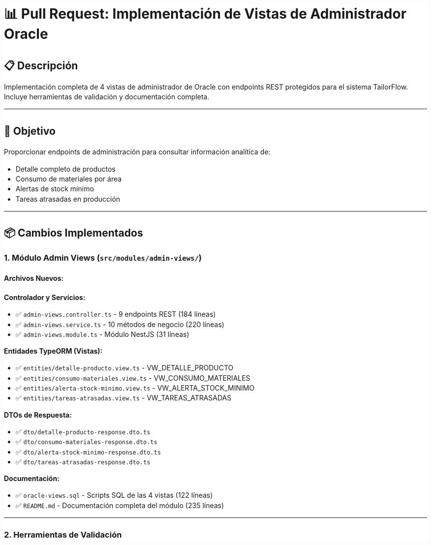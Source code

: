 # 📊 Pull Request: Implementación de Vistas de Administrador Oracle

## 📋 Descripción

Implementación completa de 4 vistas de administrador de Oracle con endpoints REST protegidos para el sistema TailorFlow. Incluye herramientas de validación y documentación completa.

---

## 🎯 Objetivo

Proporcionar endpoints de administración para consultar información analítica de:
- Detalle completo de productos
- Consumo de materiales por área
- Alertas de stock mínimo
- Tareas atrasadas en producción

---

## 📦 Cambios Implementados

### **1. Módulo Admin Views** (`src/modules/admin-views/`)

#### **Archivos Nuevos:**

**Controlador y Servicios:**
- ✅ `admin-views.controller.ts` - 9 endpoints REST (184 líneas)
- ✅ `admin-views.service.ts` - 10 métodos de negocio (220 líneas)
- ✅ `admin-views.module.ts` - Módulo NestJS (31 líneas)

**Entidades TypeORM (Vistas):**
- ✅ `entities/detalle-producto.view.ts` - VW_DETALLE_PRODUCTO
- ✅ `entities/consumo-materiales.view.ts` - VW_CONSUMO_MATERIALES
- ✅ `entities/alerta-stock-minimo.view.ts` - VW_ALERTA_STOCK_MINIMO
- ✅ `entities/tareas-atrasadas.view.ts` - VW_TAREAS_ATRASADAS

**DTOs de Respuesta:**
- ✅ `dto/detalle-producto-response.dto.ts`
- ✅ `dto/consumo-materiales-response.dto.ts`
- ✅ `dto/alerta-stock-minimo-response.dto.ts`
- ✅ `dto/tareas-atrasadas-response.dto.ts`

**Documentación:**
- ✅ `oracle-views.sql` - Scripts SQL de las 4 vistas (122 líneas)
- ✅ `README.md` - Documentación completa del módulo (235 líneas)

---

### **2. Herramientas de Validación**
